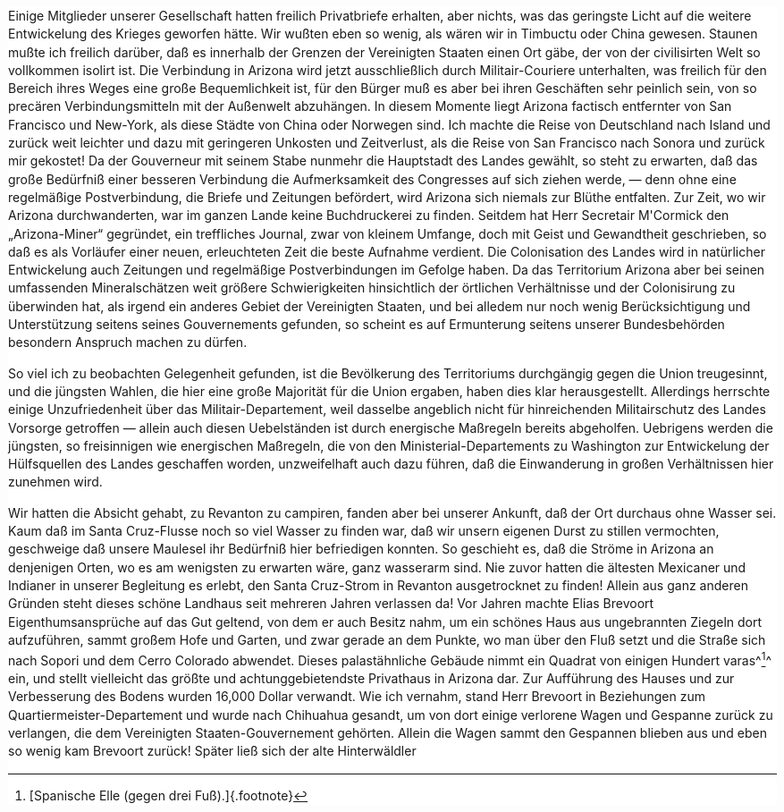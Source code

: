 Einige Mitglieder unserer Gesellschaft hatten freilich Privatbriefe erhalten,
aber nichts, was das geringste Licht auf die weitere Entwickelung des Krieges
geworfen hätte. Wir wußten eben so wenig, als wären wir in Timbuctu oder China
gewesen. Staunen mußte ich freilich darüber, daß es innerhalb der Grenzen der
Vereinigten Staaten einen Ort gäbe, der von der civilisirten Welt so vollkommen
isolirt ist. Die Verbindung in Arizona wird jetzt ausschließlich durch
Militair-Couriere unterhalten, was freilich für den Bereich ihres Weges eine
große Bequemlichkeit ist, für den Bürger muß es aber bei ihren Geschäften sehr
peinlich sein, von so precären Verbindungsmitteln mit der Außenwelt abzuhängen.
In diesem Momente liegt Arizona factisch entfernter von San Francisco und
New-York, als diese Städte von China oder Norwegen sind. Ich machte die Reise
von Deutschland nach Island und zurück weit leichter und dazu mit geringeren
Unkosten und Zeitverlust, als die Reise von San Francisco nach Sonora und zurück
mir gekostet! Da der Gouverneur mit seinem Stabe nunmehr die Hauptstadt des
Landes gewählt, so steht zu erwarten, daß das große Bedürfniß einer besseren
Verbindung die Aufmerksamkeit des Congresses auf sich ziehen werde, — denn ohne
eine regelmäßige Postverbindung, die Briefe und Zeitungen befördert, wird
Arizona sich niemals zur Blüthe entfalten. Zur Zeit, wo wir Arizona
durchwanderten, war im ganzen Lande keine Buchdruckerei zu finden. Seitdem hat
Herr Secretair M'Cormick den „Arizona-Miner“ gegründet, ein treffliches Journal,
zwar von kleinem Umfange, doch mit Geist und Gewandtheit geschrieben, so daß es
als Vorläufer einer neuen, erleuchteten Zeit die beste Aufnahme verdient. Die
Colonisation des Landes wird in natürlicher Entwickelung auch Zeitungen und
regelmäßige Postverbindungen im Gefolge haben. Da das Territorium Arizona aber
bei seinen umfassenden Mineralschätzen weit größere Schwierigkeiten hinsichtlich
der örtlichen Verhältnisse und der Colonisirung zu überwinden hat, als irgend
ein anderes Gebiet der Vereinigten Staaten, und bei alledem nur noch wenig
Berücksichtigung und Unterstützung seitens seines Gouvernements gefunden, so
scheint es auf Ermunterung seitens unserer Bundesbehörden besondern Anspruch
machen zu dürfen.

So viel ich zu beobachten Gelegenheit gefunden, ist die Bevölkerung des
Territoriums durchgängig gegen die Union treugesinnt, und die jüngsten Wahlen,
die hier eine große Majorität für die Union ergaben, haben dies klar
herausgestellt. Allerdings herrschte einige Unzufriedenheit über das
Militair-Departement, weil dasselbe angeblich nicht für hinreichenden
Militairschutz des Landes Vorsorge getroffen — allein auch diesen Uebelständen
ist durch energische Maßregeln bereits abgeholfen. Uebrigens werden die jüngsten,
so freisinnigen wie energischen Maßregeln, die von den Ministerial-Departements
zu Washington zur Entwickelung der Hülfsquellen des Landes geschaffen worden,
unzweifelhaft auch dazu führen, daß die Einwanderung in großen Verhältnissen
hier zunehmen wird.

Wir hatten die Absicht gehabt, zu Revanton zu campiren, fanden aber bei unserer
Ankunft, daß der Ort durchaus ohne Wasser sei. Kaum daß im Santa Cruz-Flusse
noch so viel Wasser zu finden war, daß wir unsern eigenen Durst zu stillen
vermochten, geschweige daß unsere Maulesel ihr Bedürfniß hier befriedigen
konnten. So geschieht es, daß die Ströme in Arizona an denjenigen Orten, wo es
am wenigsten zu erwarten wäre, ganz wasserarm sind. Nie zuvor hatten die
ältesten Mexicaner und Indianer in unserer Begleitung es erlebt, den Santa
Cruz-Strom in Revanton ausgetrocknet zu finden! Allein aus ganz anderen Gründen
steht dieses schöne Landhaus seit mehreren Jahren verlassen da! Vor Jahren
machte Elias Brevoort Eigenthumsansprüche auf das Gut geltend, von dem er auch
Besitz nahm, um ein schönes Haus aus ungebrannten Ziegeln dort aufzuführen,
sammt großem Hofe und Garten, und zwar gerade an dem Punkte, wo man über den
Fluß setzt und die Straße sich nach Sopori und dem Cerro Colorado abwendet.
Dieses palastähnliche Gebäude nimmt ein Quadrat von einigen Hundert varas^[^2500]^ ein,
und stellt vielleicht das größte und achtunggebietendste Privathaus in Arizona
dar. Zur Aufführung des Hauses und zur Verbesserung des Bodens wurden 16,000
Dollar verwandt. Wie ich vernahm, stand Herr Brevoort in Beziehungen zum
Quartiermeister-Departement und wurde nach Chihuahua gesandt, um von dort einige
verlorene Wagen und Gespanne zurück zu verlangen, die dem Vereinigten
Staaten-Gouvernement gehörten. Allein die Wagen sammt den Gespannen blieben aus
und eben so wenig kam Brevoort zurück! Später ließ sich der alte Hinterwäldler

[^2500]: [Spanische Elle (gegen drei Fuß).]{.footnote}
[^2501]: [*Arastra*: vergleiche [Arrastra](https://en.wikipedia.org/wiki/Arrastra)]{.footnote}